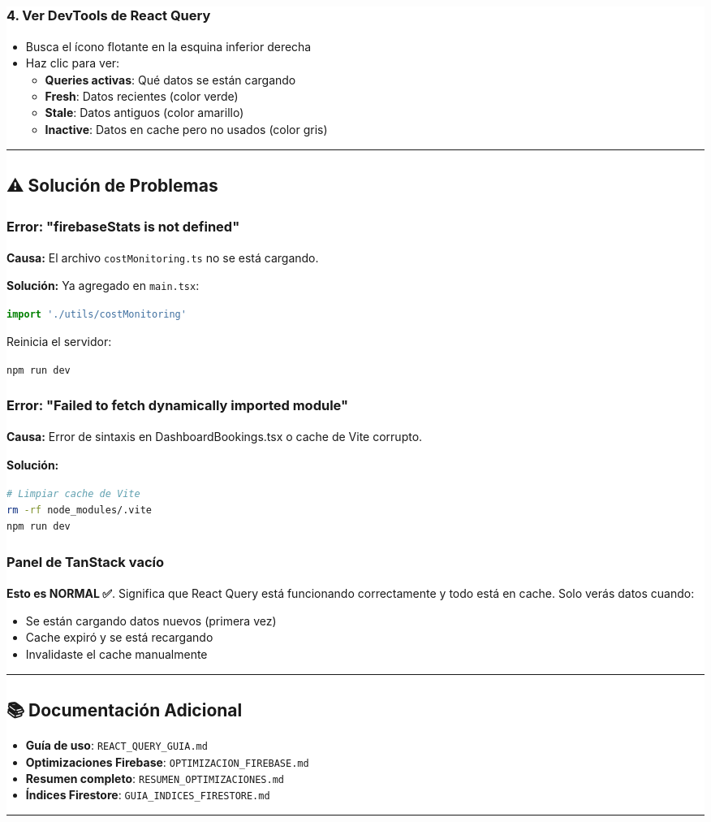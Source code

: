 ### 4. Ver DevTools de React Query
- Busca el ícono flotante en la esquina inferior derecha
- Haz clic para ver:
  - **Queries activas**: Qué datos se están cargando
  - **Fresh**: Datos recientes (color verde)
  - **Stale**: Datos antiguos (color amarillo)
  - **Inactive**: Datos en cache pero no usados (color gris)

---

## ⚠️ Solución de Problemas

### Error: "firebaseStats is not defined"

**Causa:** El archivo `costMonitoring.ts` no se está cargando.

**Solución:** Ya agregado en `main.tsx`:
```typescript
import './utils/costMonitoring'
```

Reinicia el servidor:
```bash
npm run dev
```

### Error: "Failed to fetch dynamically imported module"

**Causa:** Error de sintaxis en DashboardBookings.tsx o cache de Vite corrupto.

**Solución:**
```bash
# Limpiar cache de Vite
rm -rf node_modules/.vite
npm run dev
```

### Panel de TanStack vacío

**Esto es NORMAL ✅**. Significa que React Query está funcionando correctamente y todo está en cache. Solo verás datos cuando:
- Se están cargando datos nuevos (primera vez)
- Cache expiró y se está recargando
- Invalidaste el cache manualmente

---

## 📚 Documentación Adicional

- **Guía de uso**: `REACT_QUERY_GUIA.md`
- **Optimizaciones Firebase**: `OPTIMIZACION_FIREBASE.md`
- **Resumen completo**: `RESUMEN_OPTIMIZACIONES.md`
- **Índices Firestore**: `GUIA_INDICES_FIRESTORE.md`

---